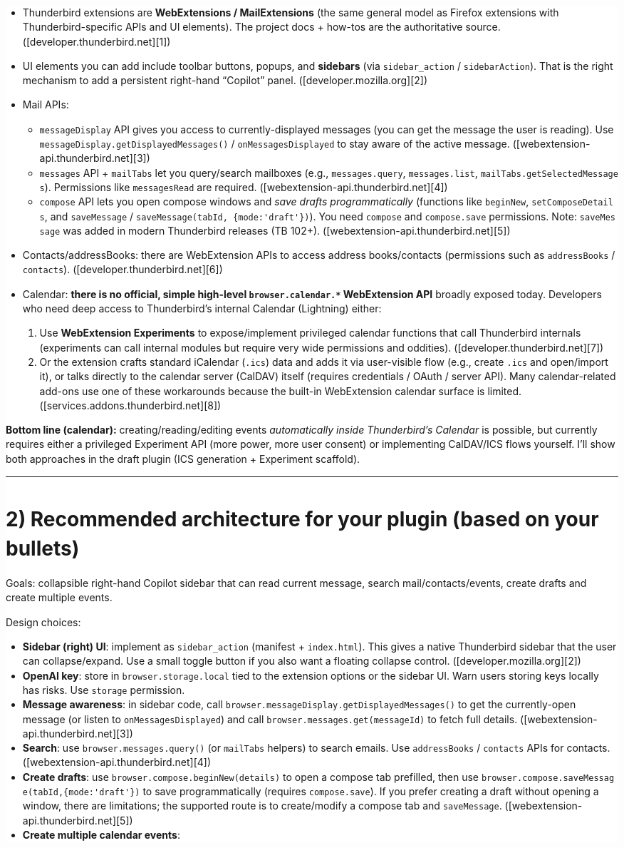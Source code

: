 * Thunderbird extensions are **WebExtensions / MailExtensions** (the same general model as Firefox extensions with Thunderbird-specific APIs and UI elements). The project docs + how-tos are the authoritative source. ([developer.thunderbird.net][1])
* UI elements you can add include toolbar buttons, popups, and **sidebars** (via `sidebar_action` / `sidebarAction`). That is the right mechanism to add a persistent right-hand “Copilot” panel. ([developer.mozilla.org][2])
* Mail APIs:

  * `messageDisplay` API gives you access to currently-displayed messages (you can get the message the user is reading). Use `messageDisplay.getDisplayedMessages()` / `onMessagesDisplayed` to stay aware of the active message. ([webextension-api.thunderbird.net][3])
  * `messages` API + `mailTabs` let you query/search mailboxes (e.g., `messages.query`, `messages.list`, `mailTabs.getSelectedMessages`). Permissions like `messagesRead` are required. ([webextension-api.thunderbird.net][4])
  * `compose` API lets you open compose windows and *save drafts programmatically* (functions like `beginNew`, `setComposeDetails`, and `saveMessage` / `saveMessage(tabId, {mode:'draft'})`). You need `compose` and `compose.save` permissions. Note: `saveMessage` was added in modern Thunderbird releases (TB 102+). ([webextension-api.thunderbird.net][5])
* Contacts/addressBooks: there are WebExtension APIs to access address books/contacts (permissions such as `addressBooks` / `contacts`). ([developer.thunderbird.net][6])
* Calendar: **there is no official, simple high-level `browser.calendar.*` WebExtension API** broadly exposed today. Developers who need deep access to Thunderbird’s internal Calendar (Lightning) either:

  1. Use **WebExtension Experiments** to expose/implement privileged calendar functions that call Thunderbird internals (experiments can call internal modules but require very wide permissions and oddities). ([developer.thunderbird.net][7])
  2. Or the extension crafts standard iCalendar (`.ics`) data and adds it via user-visible flow (e.g., create `.ics` and open/import it), or talks directly to the calendar server (CalDAV) itself (requires credentials / OAuth / server API). Many calendar-related add-ons use one of these workarounds because the built-in WebExtension calendar surface is limited. ([services.addons.thunderbird.net][8])

**Bottom line (calendar):** creating/reading/editing events *automatically inside Thunderbird’s Calendar* is possible, but currently requires either a privileged Experiment API (more power, more user consent) or implementing CalDAV/ICS flows yourself. I’ll show both approaches in the draft plugin (ICS generation + Experiment scaffold).

---

# 2) Recommended architecture for your plugin (based on your bullets)

Goals: collapsible right-hand Copilot sidebar that can read current message, search mail/contacts/events, create drafts and create multiple events.

Design choices:

* **Sidebar (right) UI**: implement as `sidebar_action` (manifest + `index.html`). This gives a native Thunderbird sidebar that the user can collapse/expand. Use a small toggle button if you also want a floating collapse control. ([developer.mozilla.org][2])
* **OpenAI key**: store in `browser.storage.local` tied to the extension options or the sidebar UI. Warn users storing keys locally has risks. Use `storage` permission.
* **Message awareness**: in sidebar code, call `browser.messageDisplay.getDisplayedMessages()` to get the currently-open message (or listen to `onMessagesDisplayed`) and call `browser.messages.get(messageId)` to fetch full details. ([webextension-api.thunderbird.net][3])
* **Search**: use `browser.messages.query()` (or `mailTabs` helpers) to search emails. Use `addressBooks` / `contacts` APIs for contacts. ([webextension-api.thunderbird.net][4])
* **Create drafts**: use `browser.compose.beginNew(details)` to open a compose tab prefilled, then use `browser.compose.saveMessage(tabId,{mode:'draft'})` to save programmatically (requires `compose.save`). If you prefer creating a draft without opening a window, there are limitations; the supported route is to create/modify a compose tab and `saveMessage`. ([webextension-api.thunderbird.net][5])
* **Create multiple calendar events**:
